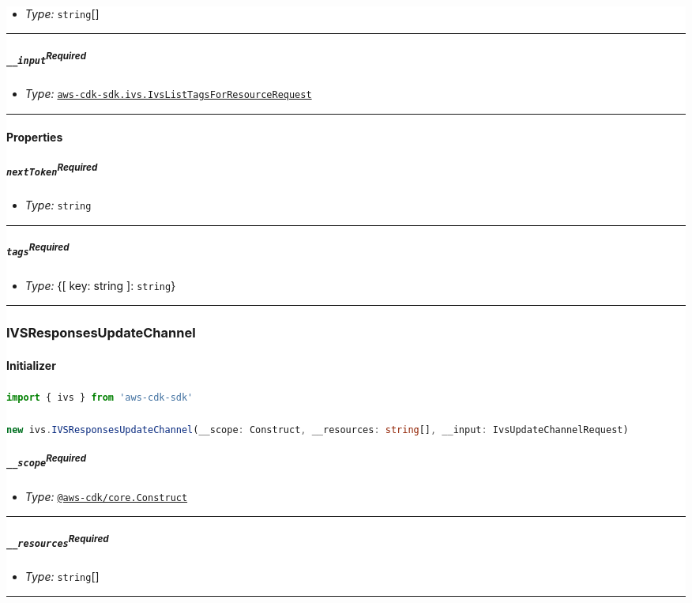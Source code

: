 - *Type:* `string`[]

---

##### `__input`<sup>Required</sup> <a name="aws-cdk-sdk.ivs.IVSResponsesListTagsForResource.parameter.__input"></a>

- *Type:* [`aws-cdk-sdk.ivs.IvsListTagsForResourceRequest`](#aws-cdk-sdk.ivs.IvsListTagsForResourceRequest)

---



#### Properties <a name="Properties"></a>

##### `nextToken`<sup>Required</sup> <a name="aws-cdk-sdk.ivs.IVSResponsesListTagsForResource.property.nextToken"></a>

- *Type:* `string`

---

##### `tags`<sup>Required</sup> <a name="aws-cdk-sdk.ivs.IVSResponsesListTagsForResource.property.tags"></a>

- *Type:* {[ key: string ]: `string`}

---


### IVSResponsesUpdateChannel <a name="aws-cdk-sdk.ivs.IVSResponsesUpdateChannel"></a>

#### Initializer <a name="aws-cdk-sdk.ivs.IVSResponsesUpdateChannel.Initializer"></a>

```typescript
import { ivs } from 'aws-cdk-sdk'

new ivs.IVSResponsesUpdateChannel(__scope: Construct, __resources: string[], __input: IvsUpdateChannelRequest)
```

##### `__scope`<sup>Required</sup> <a name="aws-cdk-sdk.ivs.IVSResponsesUpdateChannel.parameter.__scope"></a>

- *Type:* [`@aws-cdk/core.Construct`](#@aws-cdk/core.Construct)

---

##### `__resources`<sup>Required</sup> <a name="aws-cdk-sdk.ivs.IVSResponsesUpdateChannel.parameter.__resources"></a>

- *Type:* `string`[]

---
